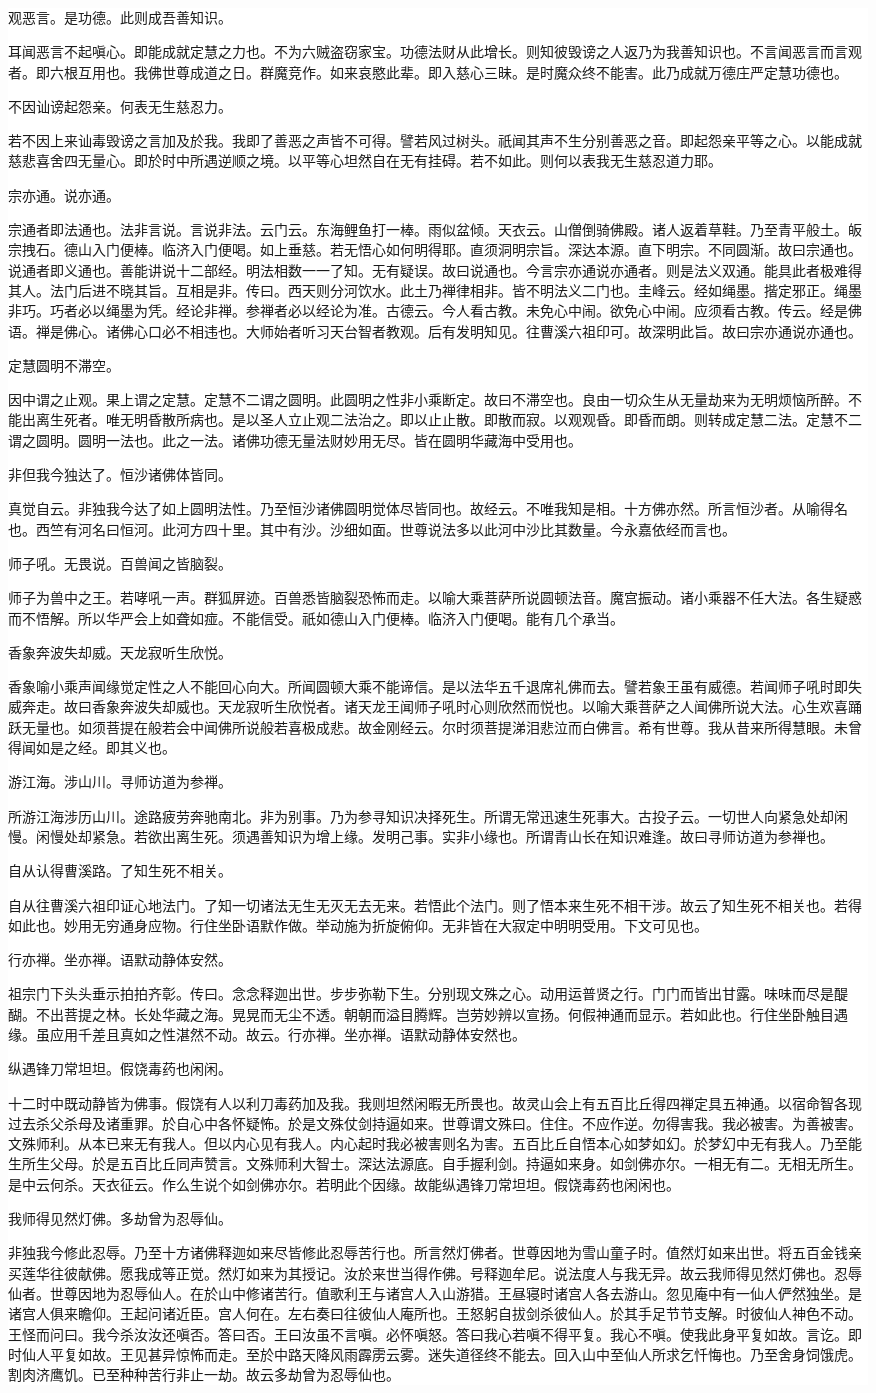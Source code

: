 观恶言。是功德。此则成吾善知识。  

耳闻恶言不起嗔心。即能成就定慧之力也。不为六贼盗窃家宝。功德法财从此增长。则知彼毁谤之人返乃为我善知识也。不言闻恶言而言观者。即六根互用也。我佛世尊成道之日。群魔竞作。如来哀愍此辈。即入慈心三昧。是时魔众终不能害。此乃成就万德庄严定慧功德也。  

不因讪谤起怨亲。何表无生慈忍力。  

若不因上来讪毒毁谤之言加及於我。我即了善恶之声皆不可得。譬若风过树头。祇闻其声不生分别善恶之音。即起怨亲平等之心。以能成就慈悲喜舍四无量心。即於时中所遇逆顺之境。以平等心坦然自在无有挂碍。若不如此。则何以表我无生慈忍道力耶。  

宗亦通。说亦通。  

宗通者即法通也。法非言说。言说非法。云门云。东海鲤鱼打一棒。雨似盆倾。天衣云。山僧倒骑佛殿。诸人返着草鞋。乃至青平般土。皈宗拽石。德山入门便棒。临济入门便喝。如上垂慈。若无悟心如何明得耶。直须洞明宗旨。深达本源。直下明宗。不同圆渐。故曰宗通也。说通者即义通也。善能讲说十二部经。明法相数一一了知。无有疑误。故曰说通也。今言宗亦通说亦通者。则是法义双通。能具此者极难得其人。法门后进不晓其旨。互相是非。传曰。西天则分河饮水。此土乃禅律相非。皆不明法义二门也。圭峰云。经如绳墨。揩定邪正。绳墨非巧。巧者必以绳墨为凭。经论非禅。参禅者必以经论为准。古德云。今人看古教。未免心中闹。欲免心中闹。应须看古教。传云。经是佛语。禅是佛心。诸佛心口必不相违也。大师始者听习天台智者教观。后有发明知见。往曹溪六祖印可。故深明此旨。故曰宗亦通说亦通也。  

定慧圆明不滞空。  

因中谓之止观。果上谓之定慧。定慧不二谓之圆明。此圆明之性非小乘断定。故曰不滞空也。良由一切众生从无量劫来为无明烦恼所醉。不能出离生死者。唯无明昏散所病也。是以圣人立止观二法治之。即以止止散。即散而寂。以观观昏。即昏而朗。则转成定慧二法。定慧不二谓之圆明。圆明一法也。此之一法。诸佛功德无量法财妙用无尽。皆在圆明华藏海中受用也。  

非但我今独达了。恒沙诸佛体皆同。  

真觉自云。非独我今达了如上圆明法性。乃至恒沙诸佛圆明觉体尽皆同也。故经云。不唯我知是相。十方佛亦然。所言恒沙者。从喻得名也。西竺有河名曰恒河。此河方四十里。其中有沙。沙细如面。世尊说法多以此河中沙比其数量。今永嘉依经而言也。  

师子吼。无畏说。百兽闻之皆脑裂。  

师子为兽中之王。若哮吼一声。群狐屏迹。百兽悉皆脑裂恐怖而走。以喻大乘菩萨所说圆顿法音。魔宫振动。诸小乘器不任大法。各生疑惑而不悟解。所以华严会上如聋如痖。不能信受。祇如德山入门便棒。临济入门便喝。能有几个承当。  

香象奔波失却威。天龙寂听生欣悦。  

香象喻小乘声闻缘觉定性之人不能回心向大。所闻圆顿大乘不能谛信。是以法华五千退席礼佛而去。譬若象王虽有威德。若闻师子吼时即失威奔走。故曰香象奔波失却威也。天龙寂听生欣悦者。诸天龙王闻师子吼时心则欣然而悦也。以喻大乘菩萨之人闻佛所说大法。心生欢喜踊跃无量也。如须菩提在般若会中闻佛所说般若喜极成悲。故金刚经云。尔时须菩提涕泪悲泣而白佛言。希有世尊。我从昔来所得慧眼。未曾得闻如是之经。即其义也。  

游江海。涉山川。寻师访道为参禅。  

所游江海涉历山川。途路疲劳奔驰南北。非为别事。乃为参寻知识决择死生。所谓无常迅速生死事大。古投子云。一切世人向紧急处却闲慢。闲慢处却紧急。若欲出离生死。须遇善知识为增上缘。发明己事。实非小缘也。所谓青山长在知识难逢。故曰寻师访道为参禅也。  

自从认得曹溪路。了知生死不相关。  

自从往曹溪六祖印证心地法门。了知一切诸法无生无灭无去无来。若悟此个法门。则了悟本来生死不相干涉。故云了知生死不相关也。若得如此也。妙用无穷通身应物。行住坐卧语默作做。举动施为折旋俯仰。无非皆在大寂定中明明受用。下文可见也。  

行亦禅。坐亦禅。语默动静体安然。  

祖宗门下头头垂示拍拍齐彰。传曰。念念释迦出世。步步弥勒下生。分别现文殊之心。动用运普贤之行。门门而皆出甘露。味味而尽是醍醐。不出菩提之林。长处华藏之海。晃晃而无尘不透。朝朝而溢目腾辉。岂劳妙辨以宣扬。何假神通而显示。若如此也。行住坐卧触目遇缘。虽应用千差且真如之性湛然不动。故云。行亦禅。坐亦禅。语默动静体安然也。  

纵遇锋刀常坦坦。假饶毒药也闲闲。  

十二时中既动静皆为佛事。假饶有人以利刀毒药加及我。我则坦然闲暇无所畏也。故灵山会上有五百比丘得四禅定具五神通。以宿命智各现过去杀父杀母及诸重罪。於自心中各怀疑怖。於是文殊仗剑持逼如来。世尊谓文殊曰。住住。不应作逆。勿得害我。我必被害。为善被害。文殊师利。从本已来无有我人。但以内心见有我人。内心起时我必被害则名为害。五百比丘自悟本心如梦如幻。於梦幻中无有我人。乃至能生所生父母。於是五百比丘同声赞言。文殊师利大智士。深达法源底。自手握利剑。持逼如来身。如剑佛亦尔。一相无有二。无相无所生。是中云何杀。天衣征云。作么生说个如剑佛亦尔。若明此个因缘。故能纵遇锋刀常坦坦。假饶毒药也闲闲也。  

我师得见然灯佛。多劫曾为忍辱仙。  

非独我今修此忍辱。乃至十方诸佛释迦如来尽皆修此忍辱苦行也。所言然灯佛者。世尊因地为雪山童子时。值然灯如来出世。将五百金钱亲买莲华往彼献佛。愿我成等正觉。然灯如来为其授记。汝於来世当得作佛。号释迦牟尼。说法度人与我无异。故云我师得见然灯佛也。忍辱仙者。世尊因地为忍辱仙人。在於山中修诸苦行。值歌利王与诸宫人入山游猎。王昼寝时诸宫人各去游山。忽见庵中有一仙人俨然独坐。是诸宫人俱来瞻仰。王起问诸近臣。宫人何在。左右奏曰往彼仙人庵所也。王怒躬自拔剑杀彼仙人。於其手足节节支解。时彼仙人神色不动。王怪而问曰。我今杀汝汝还嗔否。答曰否。王曰汝虽不言嗔。必怀嗔怒。答曰我心若嗔不得平复。我心不嗔。使我此身平复如故。言讫。即时仙人平复如故。王见甚异惊怖而走。至於中路天降风雨霹雳云雾。迷失道径终不能去。回入山中至仙人所求乞忏悔也。乃至舍身饲饿虎。割肉济鹰饥。已至种种苦行非止一劫。故云多劫曾为忍辱仙也。  
